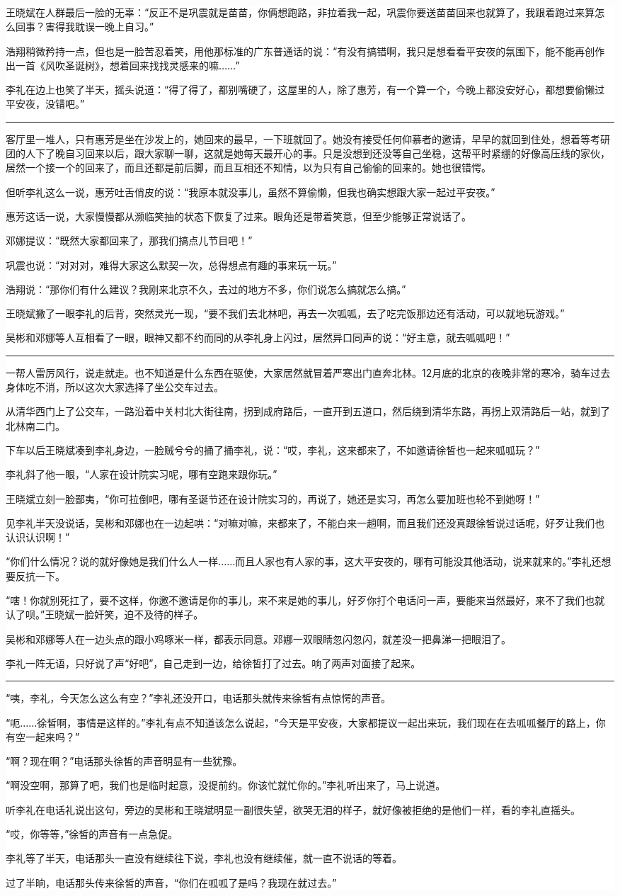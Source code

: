 王晓斌在人群最后一脸的无辜：“反正不是巩震就是苗苗，你俩想跑路，非拉着我一起，巩震你要送苗苗回来也就算了，我跟着跑过来算怎么回事？害得我耽误一晚上自习。”

浩翔稍微矜持一点，但也是一脸苦忍着笑，用他那标准的广东普通话的说：“有没有搞错啊，我只是想看看平安夜的氛围下，能不能再创作出一首《风吹圣诞树》，想着回来找找灵感来的嘛……”

李礼在边上也笑了半天，摇头说道：“得了得了，都别嘴硬了，这屋里的人，除了惠芳，有一个算一个，今晚上都没安好心，都想要偷懒过平安夜，没错吧。”

---

客厅里一堆人，只有惠芳是坐在沙发上的，她回来的最早，一下班就回了。她没有接受任何仰慕者的邀请，早早的就回到住处，想着等考研团的人下了晚自习回来以后，跟大家聊一聊，这就是她每天最开心的事。只是没想到还没等自己坐稳，这帮平时紧绷的好像高压线的家伙，居然一个接一个的回来了，而且还都是前后脚，而且互相还不知情，以为只有自己偷偷的回来的。她也很错愕。

但听李礼这么一说，惠芳吐舌俏皮的说：“我原本就没事儿，虽然不算偷懒，但我也确实想跟大家一起过平安夜。”

惠芳这话一说，大家慢慢都从濒临笑抽的状态下恢复了过来。眼角还是带着笑意，但至少能够正常说话了。

邓娜提议：“既然大家都回来了，那我们搞点儿节目吧！”

巩震也说：“对对对，难得大家这么默契一次，总得想点有趣的事来玩一玩。”

浩翔说：“那你们有什么建议？我刚来北京不久，去过的地方不多，你们说怎么搞就怎么搞。”

王晓斌撇了一眼李礼的后背，突然灵光一现，“要不我们去北林吧，再去一次呱呱，去了吃完饭那边还有活动，可以就地玩游戏。”

吴彬和邓娜等人互相看了一眼，眼神又都不约而同的从李礼身上闪过，居然异口同声的说：“好主意，就去呱呱吧！”

---

一帮人雷厉风行，说走就走。也不知道是什么东西在驱使，大家居然就冒着严寒出门直奔北林。12月底的北京的夜晚非常的寒冷，骑车过去身体吃不消，所以这次大家选择了坐公交车过去。

从清华西门上了公交车，一路沿着中关村北大街往南，拐到成府路后，一直开到五道口，然后绕到清华东路，再拐上双清路后一站，就到了北林南二门。

下车以后王晓斌凑到李礼身边，一脸贼兮兮的捅了捅李礼，说：“哎，李礼，这来都来了，不如邀请徐皙也一起来呱呱玩？”

李礼斜了他一眼，“人家在设计院实习呢，哪有空跑来跟你玩。”

王晓斌立刻一脸鄙夷，“你可拉倒吧，哪有圣诞节还在设计院实习的，再说了，她还是实习，再怎么要加班也轮不到她呀！”

见李礼半天没说话，吴彬和邓娜也在一边起哄：“对嘛对嘛，来都来了，不能白来一趟啊，而且我们还没真跟徐皙说过话呢，好歹让我们也认识认识啊！”

“你们什么情况？说的就好像她是我们什么人一样……而且人家也有人家的事，这大平安夜的，哪有可能没其他活动，说来就来的。”李礼还想要反抗一下。

“嗐！你就别死扛了，要不这样，你邀不邀请是你的事儿，来不来是她的事儿，好歹你打个电话问一声，要能来当然最好，来不了我们也就认了呗。”王晓斌一脸奸笑，迫不及待的样子。

吴彬和邓娜等人在一边头点的跟小鸡啄米一样，都表示同意。邓娜一双眼睛忽闪忽闪，就差没一把鼻涕一把眼泪了。

李礼一阵无语，只好说了声“好吧”，自己走到一边，给徐皙打了过去。响了两声对面接了起来。

---

“咦，李礼，今天怎么这么有空？”李礼还没开口，电话那头就传来徐皙有点惊愕的声音。

“呃……徐皙啊，事情是这样的。”李礼有点不知道该怎么说起，“今天是平安夜，大家都提议一起出来玩，我们现在在去呱呱餐厅的路上，你有空一起来吗？”

“啊？现在啊？”电话那头徐皙的声音明显有一些犹豫。

“啊没空啊，那算了吧，我们也是临时起意，没提前约。你该忙就忙你的。”李礼听出来了，马上说道。

听李礼在电话礼说出这句，旁边的吴彬和王晓斌明显一副很失望，欲哭无泪的样子，就好像被拒绝的是他们一样，看的李礼直摇头。

“哎，你等等，”徐皙的声音有一点急促。

李礼等了半天，电话那头一直没有继续往下说，李礼也没有继续催，就一直不说话的等着。

过了半晌，电话那头传来徐皙的声音，“你们在呱呱了是吗？我现在就过去。”
